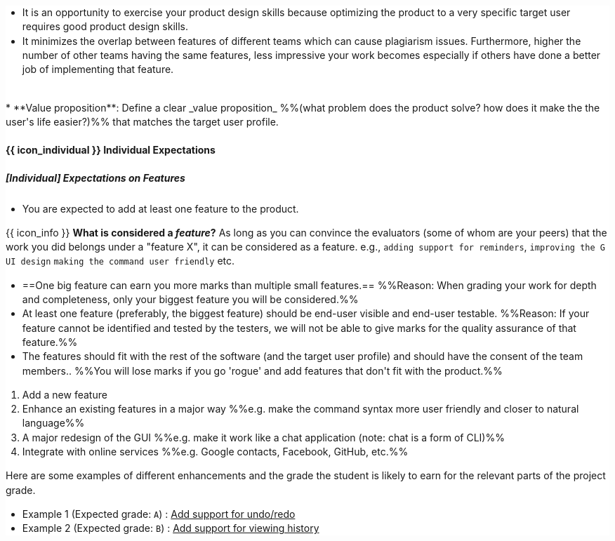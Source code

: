   <panel type="seamless" header="%%Why the need to narrow down the user profile?%%" >
  
  * It is an opportunity to exercise your product design skills because optimizing the product to a very specific target user requires good product design skills.
  * It minimizes the overlap between features of different teams which can cause plagiarism issues. Furthermore, higher the number of other teams having the same features, less impressive your work becomes especially if others have done a better job of implementing that feature.
  </panel>
  <br>
  * **Value proposition**: Define a clear _value proposition_ %%(what problem does the product solve? how does it make the the user's life easier?)%% that matches the target user profile.

</div>
   
#### {{ icon_individual }} Individual Expectations

<div id="individualExpectations">

##### [Individual] Expectations on Features

* You are expected to add at least one feature to the product.

<div class="indented-level2" id="featureDefinition">
<box>

{{ icon_info }} **What is considered a _feature_?** As long as you can convince the evaluators (some of whom are your peers) that the work you did belongs under a "feature X", it can be considered as a feature. e.g., `adding support for reminders`, `improving the GUI design` `making the command user friendly` etc.
</box>
</div>

* ==One big feature can earn you more marks than multiple small features.== %%Reason: When grading your work for depth and completeness, only your biggest feature you will be considered.%%
* At least one feature (preferably, the biggest feature) should be end-user visible and end-user testable. %%Reason: If your feature cannot be identified and tested by the testers, we will not be able to give marks for the quality assurance of that feature.%%
* The features should fit with the rest of the software (and the target user profile) and should have the consent of the team members.. %%You will lose marks if you go 'rogue' and add features that don't fit with the product.%%


<panel type="seamless" header="%%{{ icon_example }} Examples of suitable enhancements%%" >

1. Add a new feature
1. Enhance an existing features in a major way %%e.g. make the command syntax more user friendly and closer to natural language%%
1. A major redesign of the GUI %%e.g. make it work like a chat application (note: chat is a form of CLI)%%
1. Integrate with online services %%e.g. Google contacts, Facebook, GitHub, etc.%%

</panel>


<panel type="seamless" header="%%{{ icon_example }} Enhancement vs Grade: Examples%%">

Here are some examples of different enhancements and the grade the student is likely to earn for the relevant parts of the project grade.
* Example 1 (Expected grade: `A`) : [Add support for undo/redo](https://github.com/se-edu/addressbook-level4/pull/610/files)
* Example 2 (Expected grade: `B`) : [Add support for viewing history](https://github.com/se-edu/addressbook-level4/pull/440/files)
